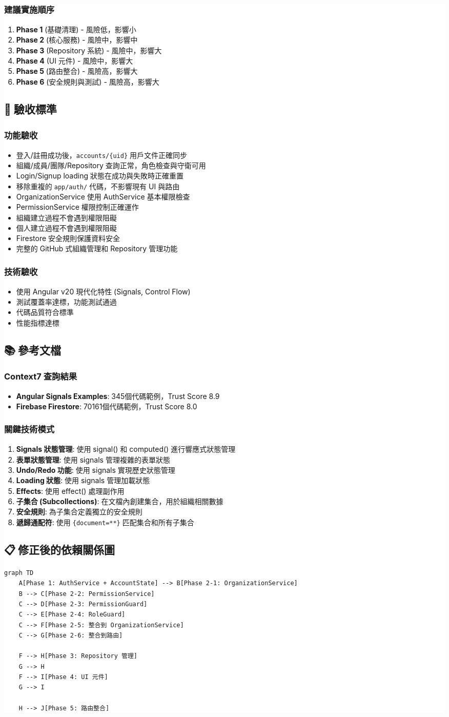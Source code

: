 ### 建議實施順序
1. **Phase 1** (基礎清理) - 風險低，影響小
2. **Phase 2** (核心服務) - 風險中，影響中
3. **Phase 3** (Repository 系統) - 風險中，影響大
4. **Phase 4** (UI 元件) - 風險中，影響大
5. **Phase 5** (路由整合) - 風險高，影響大
6. **Phase 6** (安全規則與測試) - 風險高，影響大

## 🎯 驗收標準

### 功能驗收
- 登入/註冊成功後，`accounts/{uid}` 用戶文件正確同步
- 組織/成員/團隊/Repository 查詢正常，角色檢查與守衛可用
- Login/Signup loading 狀態在成功與失敗時正確重置
- 移除重複的 `app/auth/` 代碼，不影響現有 UI 與路由
- OrganizationService 使用 AuthService 基本權限檢查
- PermissionService 權限控制正確運作
- 組織建立過程不會遇到權限阻礙
- 個人建立過程不會遇到權限阻礙
- Firestore 安全規則保護資料安全
- 完整的 GitHub 式組織管理和 Repository 管理功能

### 技術驗收
- 使用 Angular v20 現代化特性 (Signals, Control Flow)
- 測試覆蓋率達標，功能測試通過
- 代碼品質符合標準
- 性能指標達標

## 📚 參考文檔

### Context7 查詢結果
- **Angular Signals Examples**: 345個代碼範例，Trust Score 8.9
- **Firebase Firestore**: 70161個代碼範例，Trust Score 8.0

### 關鍵技術模式
1. **Signals 狀態管理**: 使用 signal() 和 computed() 進行響應式狀態管理
2. **表單狀態管理**: 使用 signals 管理複雜的表單狀態
3. **Undo/Redo 功能**: 使用 signals 實現歷史狀態管理
4. **Loading 狀態**: 使用 signals 管理加載狀態
5. **Effects**: 使用 effect() 處理副作用
6. **子集合 (Subcollections)**: 在文檔內創建集合，用於組織相關數據
7. **安全規則**: 為子集合定義獨立的安全規則
8. **遞歸通配符**: 使用 `{document=**}` 匹配集合和所有子集合

## 📋 修正後的依賴關係圖

```mermaid
graph TD
    A[Phase 1: AuthService + AccountState] --> B[Phase 2-1: OrganizationService]
    B --> C[Phase 2-2: PermissionService]
    C --> D[Phase 2-3: PermissionGuard]
    C --> E[Phase 2-4: RoleGuard]
    C --> F[Phase 2-5: 整合到 OrganizationService]
    C --> G[Phase 2-6: 整合到路由]
    
    F --> H[Phase 3: Repository 管理]
    G --> H
    F --> I[Phase 4: UI 元件]
    G --> I
    
    H --> J[Phase 5: 路由整合]
```